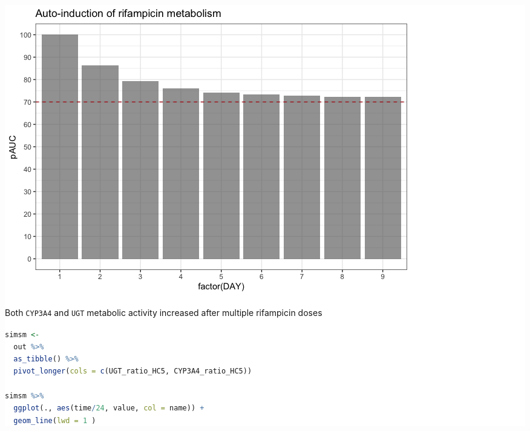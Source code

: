 ![](img/rifampin_midazolam_ddi-unnamed-chunk-9-1.png)

Both `CYP3A4` and `UGT` metabolic activity increased after multiple
rifampicin doses

``` r
simsm <- 
  out %>%
  as_tibble() %>%
  pivot_longer(cols = c(UGT_ratio_HC5, CYP3A4_ratio_HC5))

simsm %>%
  ggplot(., aes(time/24, value, col = name)) + 
  geom_line(lwd = 1 )
```
